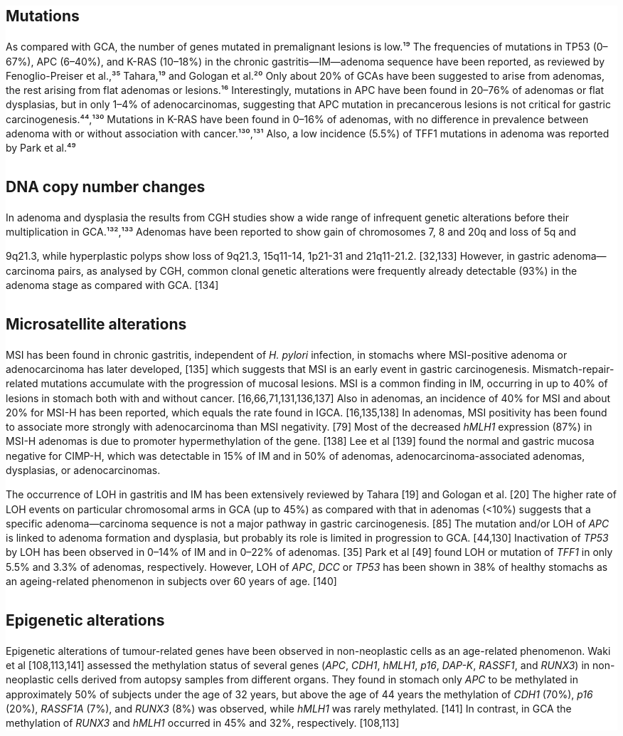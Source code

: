 ## Mutations

As compared with GCA, the number of genes mutated in premalignant lesions is low.¹⁹ The frequencies of mutations in TP53 (0–67%), APC (6–40%), and K-RAS (10–18%) in the chronic gastritis—IM—adenoma sequence have been reported, as reviewed by Fenoglio-Preiser et al.,³⁵ Tahara,¹⁹ and Gologan et al.²⁰ Only about 20% of GCAs have been suggested to arise from adenomas, the rest arising from flat adenomas or lesions.¹⁶ Interestingly, mutations in APC have been found in 20–76% of adenomas or flat dysplasias, but in only 1–4% of adenocarcinomas, suggesting that APC mutation in precancerous lesions is not critical for gastric carcinogenesis.⁴⁴,¹³⁰ Mutations in K-RAS have been found in 0–16% of adenomas, with no difference in prevalence between adenoma with or without association with cancer.¹³⁰,¹³¹ Also, a low incidence (5.5%) of TFF1 mutations in adenoma was reported by Park et al.⁴⁹

## DNA copy number changes

In adenoma and dysplasia the results from CGH studies show a wide range of infrequent genetic alterations before their multiplication in GCA.¹³²,¹³³ Adenomas have been reported to show gain of chromosomes 7, 8 and 20q and loss of 5q and

9q21.3, while hyperplastic polyps show loss of 9q21.3, 15q11-14, 1p21-31 and 21q11-21.2. [32,133] However, in gastric adenoma—carcinoma pairs, as analysed by CGH, common clonal genetic alterations were frequently already detectable (93%) in the adenoma stage as compared with GCA. [134]

## Microsatellite alterations

MSI has been found in chronic gastritis, independent of *H. pylori* infection, in stomachs where MSI-positive adenoma or adenocarcinoma has later developed, [135] which suggests that MSI is an early event in gastric carcinogenesis. Mismatch-repair-related mutations accumulate with the progression of mucosal lesions. MSI is a common finding in IM, occurring in up to 40% of lesions in stomach both with and without cancer. [16,66,71,131,136,137] Also in adenomas, an incidence of 40% for MSI and about 20% for MSI-H has been reported, which equals the rate found in IGCA. [16,135,138] In adenomas, MSI positivity has been found to associate more strongly with adenocarcinoma than MSI negativity. [79] Most of the decreased *hMLH1* expression (87%) in MSI-H adenomas is due to promoter hypermethylation of the gene. [138] Lee et al [139] found the normal and gastric mucosa negative for CIMP-H, which was detectable in 15% of IM and in 50% of adenomas, adenocarcinoma-associated adenomas, dysplasias, or adenocarcinomas.

The occurrence of LOH in gastritis and IM has been extensively reviewed by Tahara [19] and Gologan et al. [20] The higher rate of LOH events on particular chromosomal arms in GCA (up to 45%) as compared with that in adenomas (<10%) suggests that a specific adenoma—carcinoma sequence is not a major pathway in gastric carcinogenesis. [85] The mutation and/or LOH of *APC* is linked to adenoma formation and dysplasia, but probably its role is limited in progression to GCA. [44,130] Inactivation of *TP53* by LOH has been observed in 0–14% of IM and in 0–22% of adenomas. [35] Park et al [49] found LOH or mutation of *TFF1* in only 5.5% and 3.3% of adenomas, respectively. However, LOH of *APC*, *DCC* or *TP53* has been shown in 38% of healthy stomachs as an ageing-related phenomenon in subjects over 60 years of age. [140]

## Epigenetic alterations

Epigenetic alterations of tumour-related genes have been observed in non-neoplastic cells as an age-related phenomenon. Waki et al [108,113,141] assessed the methylation status of several genes (*APC*, *CDH1*, *hMLH1*, *p16*, *DAP-K*, *RASSF1*, and *RUNX3*) in non-neoplastic cells derived from autopsy samples from different organs. They found in stomach only *APC* to be methylated in approximately 50% of subjects under the age of 32 years, but above the age of 44 years the methylation of *CDH1* (70%), *p16* (20%), *RASSF1A* (7%), and *RUNX3* (8%) was observed, while *hMLH1* was rarely methylated. [141] In contrast, in GCA the methylation of *RUNX3* and *hMLH1* occurred in 45% and 32%, respectively. [108,113]
